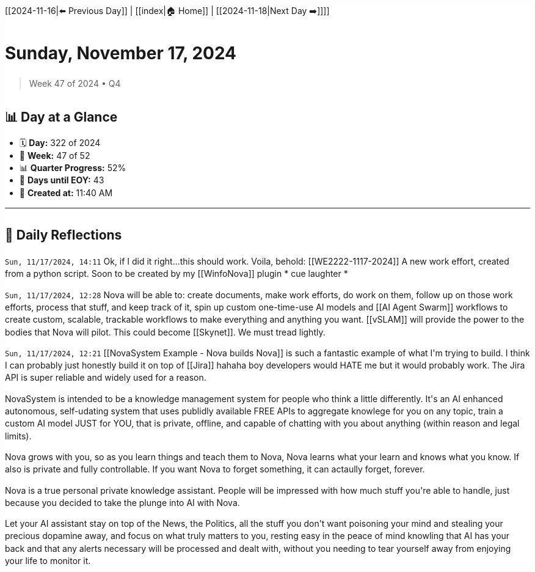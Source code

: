 [[2024-11-16|⬅️ Previous Day]] | [[index|🏠 Home]] | [[2024-11-18|Next Day ➡️]]]]

# Sunday, November 17, 2024
> Week 47 of 2024 • Q4

## 📊 Day at a Glance
- 🗓️ **Day:** 322 of 2024
- 📅 **Week:** 47 of 52
- 📊 **Quarter Progress:** 52%
- 🎯 **Days until EOY:** 43
- 🔄 **Created at:** 11:40 AM

---

## 📝 Daily Reflections

`Sun, 11/17/2024, 14:11`
Ok, if I did it right...this should work.
Voila, behold:
[[WE2222-1117-2024]]
A new work effort, created from a python script. Soon to be created by my [[WinfoNova]] plugin * cue laughter *

`Sun, 11/17/2024, 12:28`
Nova will be able to: create documents, make work efforts, do work on them, follow up on those work efforts, process that stuff, and keep track of it, spin up custom one-time-use AI models and [[AI Agent Swarm]] workflows to create custom, scalable, trackable workflows to make everything and anything you want. [[vSLAM]] will provide the power to the bodies that Nova will pilot. 
This could become [[Skynet]]. We must tread lightly.

`Sun, 11/17/2024, 12:21`
[[NovaSystem Example - Nova builds Nova]] is such a fantastic example of what I'm trying to build. I think I can probably just honestly build it on top of [[Jira]] hahaha boy developers would HATE me but it would probably work. The Jira API is super reliable and widely used for a reason.

NovaSystem is intended to be a knowledge management system for people who think a little differently. It's an AI enhanced autonomous, self-udating system that uses publidly available FREE APIs to aggregate knowlege for you on any topic, train a custom AI model JUST for YOU, that is private, offline, and capable of chatting with you about anything (within reason and legal limits). 

Nova grows with you, so as you learn things and teach them to Nova, Nova learns what your learn and knows what you know. If also is private and fully controllable. If you want Nova to forget something, it can actaully forget, forever.

Nova is a true personal private knowledge assistant. People will be impressed with how much stuff you're able to handle, just because you decided to take the plunge into AI with Nova.

Let your AI assistant stay on top of the News, the Politics, all the stuff you don't want poisoning your mind and stealing your precious dopamine away, and focus on what truly matters to you, resting easy in the peace of mind knowling that AI has your back and that any alerts necessary will be processed and dealt with, without you needing to tear yourself away from enjoying your life to monitor it.
